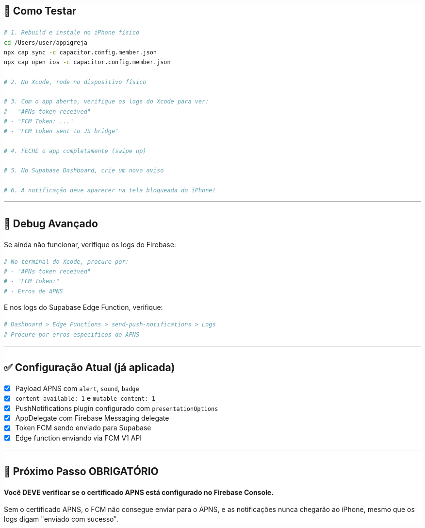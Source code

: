 
## 📱 Como Testar

```bash
# 1. Rebuild e instale no iPhone físico
cd /Users/user/appigreja
npx cap sync -c capacitor.config.member.json
npx cap open ios -c capacitor.config.member.json

# 2. No Xcode, rode no dispositivo físico

# 3. Com o app aberto, verifique os logs do Xcode para ver:
# - "APNs token received"
# - "FCM Token: ..."
# - "FCM token sent to JS bridge"

# 4. FECHE o app completamente (swipe up)

# 5. No Supabase Dashboard, crie um novo aviso

# 6. A notificação deve aparecer na tela bloqueada do iPhone!
```

---

## 🐛 Debug Avançado

Se ainda não funcionar, verifique os logs do Firebase:

```bash
# No terminal do Xcode, procure por:
# - "APNs token received"
# - "FCM Token:"
# - Erros de APNS
```

E nos logs do Supabase Edge Function, verifique:
```bash
# Dashboard > Edge Functions > send-push-notifications > Logs
# Procure por erros específicos do APNS
```

---

## ✅ Configuração Atual (já aplicada)

- [x] Payload APNS com `alert`, `sound`, `badge`
- [x] `content-available: 1` e `mutable-content: 1`
- [x] PushNotifications plugin configurado com `presentationOptions`
- [x] AppDelegate com Firebase Messaging delegate
- [x] Token FCM sendo enviado para Supabase
- [x] Edge function enviando via FCM V1 API

---

## 🚨 Próximo Passo OBRIGATÓRIO

**Você DEVE verificar se o certificado APNS está configurado no Firebase Console.**

Sem o certificado APNS, o FCM não consegue enviar para o APNS, e as notificações nunca chegarão ao iPhone, mesmo que os logs digam "enviado com sucesso".
